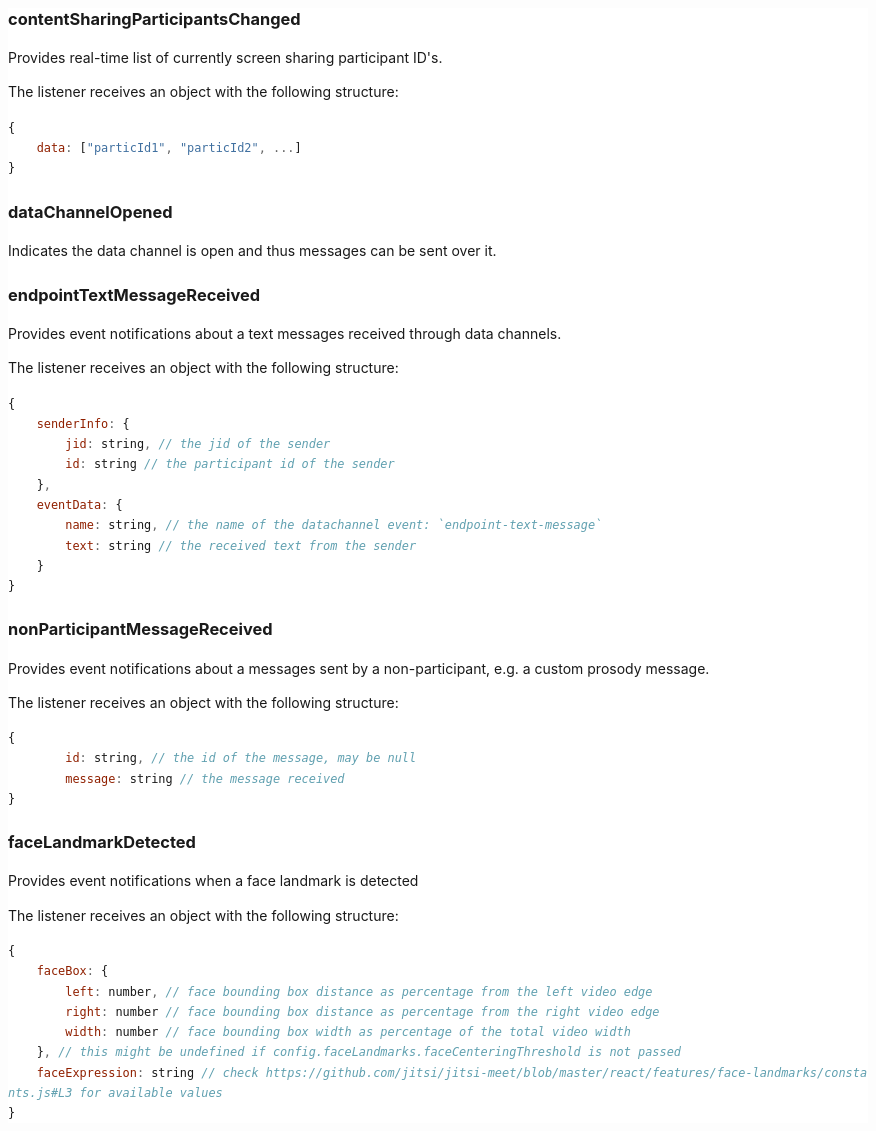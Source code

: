### contentSharingParticipantsChanged

Provides real-time list of currently screen sharing participant ID's.

The listener receives an object with the following structure:

```javascript
{
    data: ["particId1", "particId2", ...]
}
```

### dataChannelOpened

Indicates the data channel is open and thus messages can be sent over it.

### endpointTextMessageReceived

Provides event notifications about a text messages received through data channels.

The listener receives an object with the following structure:

```javascript
{
    senderInfo: {
        jid: string, // the jid of the sender
        id: string // the participant id of the sender
    },
    eventData: {
        name: string, // the name of the datachannel event: `endpoint-text-message`
        text: string // the received text from the sender
    }
}
```

### nonParticipantMessageReceived

Provides event notifications about a messages sent by a non-participant, e.g. a custom prosody message.

The listener receives an object with the following structure:

```javascript
{
        id: string, // the id of the message, may be null
        message: string // the message received
}
```

### faceLandmarkDetected

Provides event notifications when a face landmark is detected

The listener receives an object with the following structure:

```javascript
{
    faceBox: {
        left: number, // face bounding box distance as percentage from the left video edge
        right: number // face bounding box distance as percentage from the right video edge
        width: number // face bounding box width as percentage of the total video width
    }, // this might be undefined if config.faceLandmarks.faceCenteringThreshold is not passed
    faceExpression: string // check https://github.com/jitsi/jitsi-meet/blob/master/react/features/face-landmarks/constants.js#L3 for available values
}
```


[config.js]: https://github.com/jitsi/jitsi-meet/blob/master/config.js
[interface_config.js]: https://github.com/jitsi/jitsi-meet/blob/master/interface_config.js
[EventEmitter]: https://nodejs.org/api/events.html
[MouseEvent]: https://developer.mozilla.org/en-US/docs/Web/API/MouseEvent